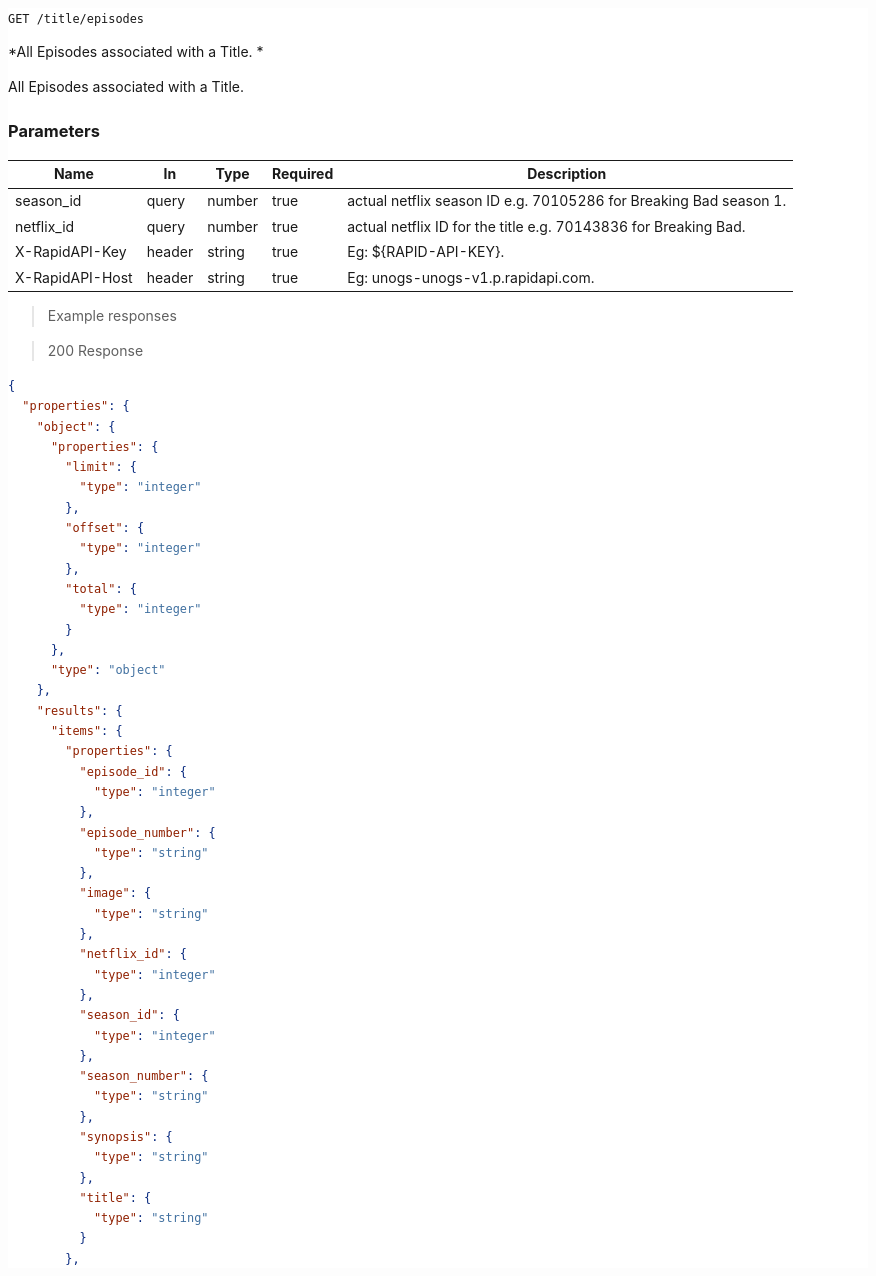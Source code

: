 `GET /title/episodes`

*All Episodes associated with a Title. *

All Episodes associated with a Title. 

<h3 id="get__title_episodes-parameters">Parameters</h3>

|Name|In|Type|Required|Description|
|---|---|---|---|---|
|season_id|query|number|true|actual netflix season ID e.g. 70105286 for Breaking Bad season 1. |
|netflix_id|query|number|true|actual netflix ID for the title e.g. 70143836 for Breaking Bad. |
|X-RapidAPI-Key|header|string|true|Eg: ${RAPID-API-KEY}. |
|X-RapidAPI-Host|header|string|true|Eg: unogs-unogs-v1.p.rapidapi.com. |

> Example responses

> 200 Response

```json
{
  "properties": {
    "object": {
      "properties": {
        "limit": {
          "type": "integer"
        },
        "offset": {
          "type": "integer"
        },
        "total": {
          "type": "integer"
        }
      },
      "type": "object"
    },
    "results": {
      "items": {
        "properties": {
          "episode_id": {
            "type": "integer"
          },
          "episode_number": {
            "type": "string"
          },
          "image": {
            "type": "string"
          },
          "netflix_id": {
            "type": "integer"
          },
          "season_id": {
            "type": "integer"
          },
          "season_number": {
            "type": "string"
          },
          "synopsis": {
            "type": "string"
          },
          "title": {
            "type": "string"
          }
        },
```